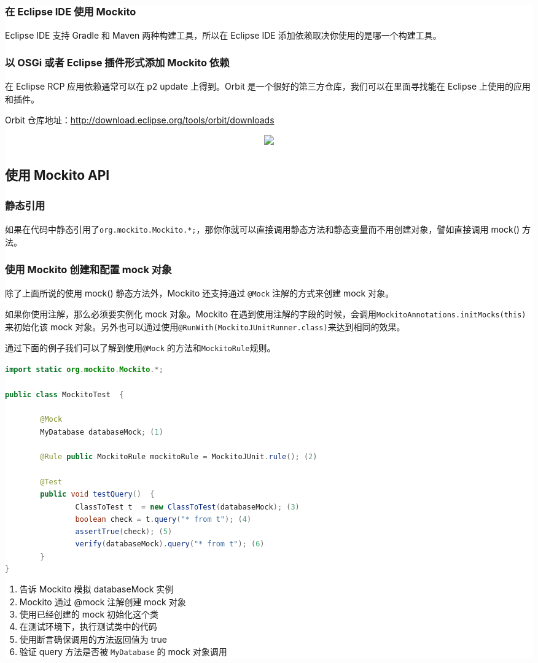### 在 Eclipse IDE 使用 Mockito

Eclipse IDE 支持 Gradle 和 Maven 两种构建工具，所以在 Eclipse IDE 添加依赖取决你使用的是哪一个构建工具。

### 以 OSGi 或者 Eclipse 插件形式添加 Mockito 依赖

在 Eclipse RCP 应用依赖通常可以在 p2 update 上得到。Orbit 是一个很好的第三方仓库，我们可以在里面寻找能在 Eclipse 上使用的应用和插件。

Orbit 仓库地址：http://download.eclipse.org/tools/orbit/downloads

<div align="center"><img src="https://camo.githubusercontent.com/79c0e1d7c1e50563574535f33e64b365af512af9/687474703a2f2f7777322e73696e61696d672e636e2f6c617267652f3732663936636261677731663562326a6c627239376a32306e79306867373763"/></div>

## 使用 Mockito API

### 静态引用

如果在代码中静态引用了`org.mockito.Mockito.*;`，那你你就可以直接调用静态方法和静态变量而不用创建对象，譬如直接调用 mock() 方法。

### 使用 Mockito 创建和配置 mock 对象

除了上面所说的使用 mock() 静态方法外，Mockito 还支持通过 `@Mock` 注解的方式来创建 mock 对象。

如果你使用注解，那么必须要实例化 mock 对象。Mockito 在遇到使用注解的字段的时候，会调用`MockitoAnnotations.initMocks(this)` 来初始化该 mock 对象。另外也可以通过使用`@RunWith(MockitoJUnitRunner.class)`来达到相同的效果。

通过下面的例子我们可以了解到使用`@Mock` 的方法和`MockitoRule`规则。

```java
import static org.mockito.Mockito.*;

public class MockitoTest  {

        @Mock
        MyDatabase databaseMock; (1)

        @Rule public MockitoRule mockitoRule = MockitoJUnit.rule(); (2)

        @Test
        public void testQuery()  {
                ClassToTest t  = new ClassToTest(databaseMock); (3)
                boolean check = t.query("* from t"); (4)
                assertTrue(check); (5)
                verify(databaseMock).query("* from t"); (6)
        }
}
```

1. 告诉 Mockito 模拟 databaseMock 实例
2. Mockito 通过 @mock 注解创建 mock 对象
3. 使用已经创建的 mock 初始化这个类
4. 在测试环境下，执行测试类中的代码
5. 使用断言确保调用的方法返回值为 true
6. 验证 query 方法是否被 `MyDatabase` 的 mock 对象调用
